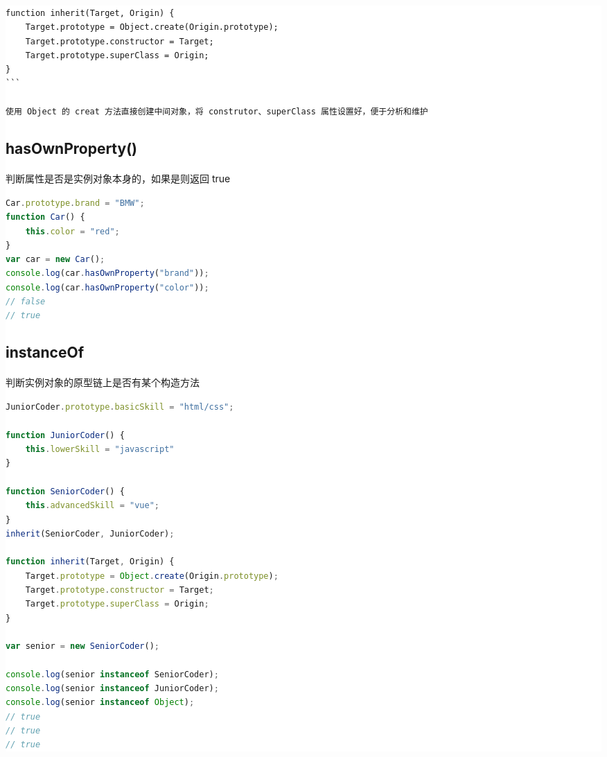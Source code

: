 	function inherit(Target, Origin) {
		Target.prototype = Object.create(Origin.prototype);
		Target.prototype.constructor = Target;
		Target.prototype.superClass = Origin;
	}
	```
	
	使用 Object 的 creat 方法直接创建中间对象，将 construtor、superClass 属性设置好，便于分析和维护
## hasOwnProperty()

判断属性是否是实例对象本身的，如果是则返回 true

```javascript
Car.prototype.brand = "BMW";
function Car() {
	this.color = "red";
}
var car = new Car();
console.log(car.hasOwnProperty("brand"));
console.log(car.hasOwnProperty("color"));
// false
// true
```

## instanceOf

判断实例对象的原型链上是否有某个构造方法

```javascript
JuniorCoder.prototype.basicSkill = "html/css";

function JuniorCoder() {
	this.lowerSkill = "javascript"
}

function SeniorCoder() {
	this.advancedSkill = "vue";
}
inherit(SeniorCoder, JuniorCoder);

function inherit(Target, Origin) {
	Target.prototype = Object.create(Origin.prototype);
	Target.prototype.constructor = Target;
	Target.prototype.superClass = Origin;
}

var senior = new SeniorCoder();

console.log(senior instanceof SeniorCoder);
console.log(senior instanceof JuniorCoder);
console.log(senior instanceof Object);
// true
// true
// true
```